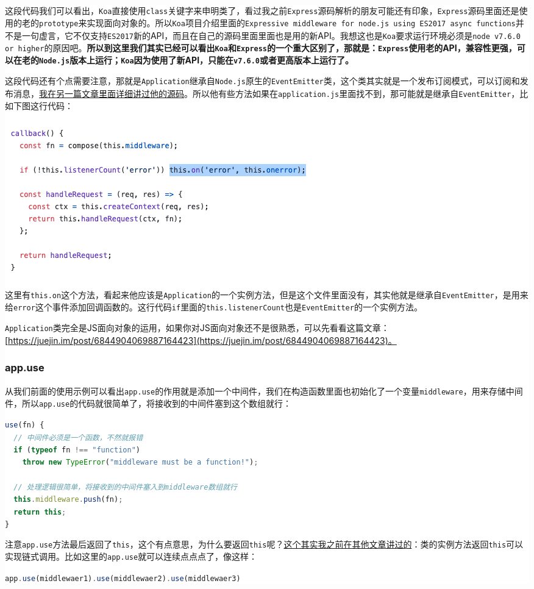 这段代码我们可以看出，`Koa`直接使用`class`关键字来申明类了，看过我之前`Express`源码解析的朋友可能还有印象，`Express`源码里面还是使用的老的`prototype`来实现面向对象的。所以`Koa`项目介绍里面的`Expressive middleware for node.js using ES2017 async functions`并不是一句虚言，它不仅支持`ES2017`新的API，而且在自己的源码里面里面也是用的新API。我想这也是`Koa`要求运行环境必须是`node v7.6.0 or higher`的原因吧。**所以到这里我们其实已经可以看出`Koa`和`Express`的一个重大区别了，那就是：`Express`使用老的API，兼容性更强，可以在老的`Node.js`版本上运行；`Koa`因为使用了新API，只能在`v7.6.0`或者更高版本上运行了。**

这段代码还有个点需要注意，那就是`Application`继承自`Node.js`原生的`EventEmitter`类，这个类其实就是一个发布订阅模式，可以订阅和发布消息，[我在另一篇文章里面详细讲过他的源码](https://juejin.im/post/6844904101331877895)。所以他有些方法如果在`application.js`里面找不到，那可能就是继承自`EventEmitter`，比如下图这行代码：

![image-20201029151525287](../../images/Node/Koa/image-20201029151525287.png)

这里有`this.on`这个方法，看起来他应该是`Application`的一个实例方法，但是这个文件里面没有，其实他就是继承自`EventEmitter`，是用来给`error`这个事件添加回调函数的。这行代码`if`里面的`this.listenerCount`也是`EventEmitter`的一个实例方法。

`Application`类完全是JS面向对象的运用，如果你对JS面向对象还不是很熟悉，可以先看看这篇文章：[https://juejin.im/post/6844904069887164423](https://juejin.im/post/6844904069887164423)。

### app.use

从我们前面的使用示例可以看出`app.use`的作用就是添加一个中间件，我们在构造函数里面也初始化了一个变量`middleware`，用来存储中间件，所以`app.use`的代码就很简单了，将接收到的中间件塞到这个数组就行：

```javascript
use(fn) {
  // 中间件必须是一个函数，不然就报错
  if (typeof fn !== "function")
    throw new TypeError("middleware must be a function!");

  // 处理逻辑很简单，将接收到的中间件塞入到middleware数组就行
  this.middleware.push(fn);
  return this;
}
```

注意`app.use`方法最后返回了`this`，这个有点意思，为什么要返回`this`呢？[这个其实我之前在其他文章讲过的](https://juejin.im/post/6844904084571439118#heading-7)：类的实例方法返回`this`可以实现链式调用。比如这里的`app.use`就可以连续点点点了，像这样：

```javascript
app.use(middlewaer1).use(middlewaer2).use(middlewaer3)
```
